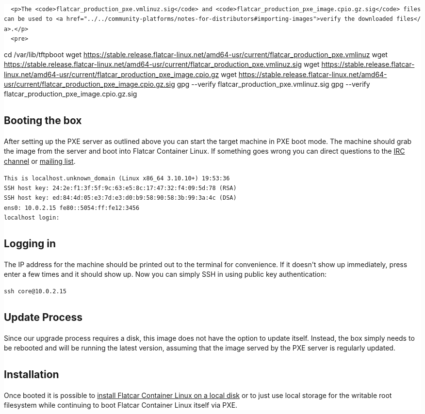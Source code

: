       <p>The <code>flatcar_production_pxe.vmlinuz.sig</code> and <code>flatcar_production_pxe_image.cpio.gz.sig</code> files can be used to <a href="../../community-platforms/notes-for-distributors#importing-images">verify the downloaded files</a>.</p>
      <pre>
cd /var/lib/tftpboot
wget https://stable.release.flatcar-linux.net/amd64-usr/current/flatcar_production_pxe.vmlinuz
wget https://stable.release.flatcar-linux.net/amd64-usr/current/flatcar_production_pxe.vmlinuz.sig
wget https://stable.release.flatcar-linux.net/amd64-usr/current/flatcar_production_pxe_image.cpio.gz
wget https://stable.release.flatcar-linux.net/amd64-usr/current/flatcar_production_pxe_image.cpio.gz.sig
gpg --verify flatcar_production_pxe.vmlinuz.sig
gpg --verify flatcar_production_pxe_image.cpio.gz.sig
      </pre>
    </div>
  </div>
</div>

## Booting the box

After setting up the PXE server as outlined above you can start the target machine in PXE boot mode. The machine should grab the image from the server and boot into Flatcar Container Linux. If something goes wrong you can direct questions to the [IRC channel][irc] or [mailing list][flatcar-user].

```shell
This is localhost.unknown_domain (Linux x86_64 3.10.10+) 19:53:36
SSH host key: 24:2e:f1:3f:5f:9c:63:e5:8c:17:47:32:f4:09:5d:78 (RSA)
SSH host key: ed:84:4d:05:e3:7d:e3:d0:b9:58:90:58:3b:99:3a:4c (DSA)
ens0: 10.0.2.15 fe80::5054:ff:fe12:3456
localhost login:
```

## Logging in

The IP address for the machine should be printed out to the terminal for convenience. If it doesn't show up immediately, press enter a few times and it should show up. Now you can simply SSH in using public key authentication:

```shell
ssh core@10.0.2.15
```

## Update Process

Since our upgrade process requires a disk, this image does not have the option to update itself. Instead, the box simply needs to be rebooted and will be running the latest version, assuming that the image served by the PXE server is regularly updated.

## Installation

Once booted it is possible to [install Flatcar Container Linux on a local disk][installing-to-disk] or to just use local storage for the writable root filesystem while continuing to boot Flatcar Container Linux itself via PXE.


[debian-pxe]: https://wiki.debian.org/PXEBootInstall
[ubuntu-pxe]: https://help.ubuntu.com/community/DisklessUbuntuHowto
[fedora-pxe]: http://docs.fedoraproject.org/en-US/Fedora/7/html/Installation_Guide/ap-pxe-server.html
[pxelinux]: http://www.syslinux.org/wiki/index.php/PXELINUX
[append-initrd]: http://www.syslinux.org/wiki/index.php?title=SYSLINUX#INITRD_initrd_file
[flatcar-user]: https://groups.google.com/forum/#!forum/flatcar-linux-user
[irc]: irc://irc.freenode.org:6667/#flatcar
[butane-configs]: ../../provisioning/config-transpiler
[ignition]: ../../provisioning/ignition
[ignition-kargs-ip]: ../../provisioning/ignition/network-configuration/#using-static-ip-addresses-with-ignition
[oem]: ../community-platforms/notes-for-distributors#image-customization
[installing-to-disk]: installing-to-disk
[update-strategies]: ../../setup/releases/update-strategies
[release-notes]: https://flatcar-linux.org/releases
[quickstart]: ../
[doc-index]: ../../